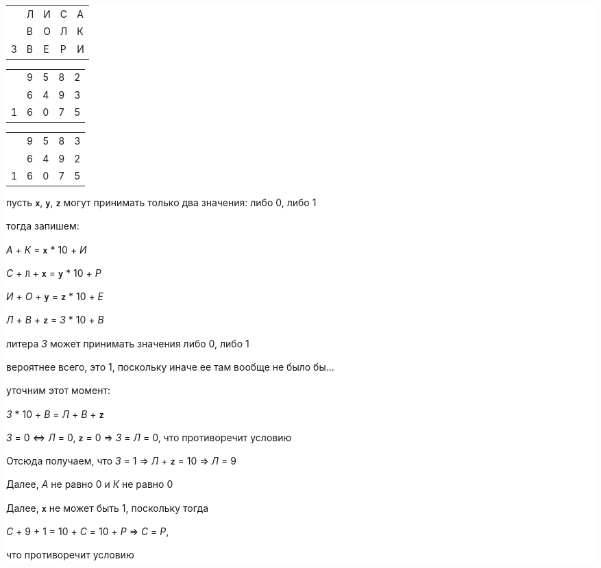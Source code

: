 |   |   |   |   |   |
| - | - | - | - | - |
|   | Л | И | С | А |
|   | В | О | Л | К |
| З | В | Е | Р | И |

|   |   |   |   |   |
| - | - | - | - | - |
|   | 9 | 5 | 8 | 2 |
|   | 6 | 4 | 9 | 3 |
| 1 | 6 | 0 | 7 | 5 |

|   |   |   |   |   |
| - | - | - | - | - |
|   | 9 | 5 | 8 | 3 |
|   | 6 | 4 | 9 | 2 |
| 1 | 6 | 0 | 7 | 5 |

пусть **`x`**, **`y`**, **`z`** могут принимать только два значения: либо 0, либо 1

тогда запишем:

_А_ + _К_ = **`x`** * 10 + _И_

_С_ + `Л` + **`x`** = **`y`** * 10 + _Р_

_И_ + _О_ + **`y`** = **`z`** * 10 + _Е_

_Л_ + _В_ + **`z`** = _З_ * 10 + _В_

литера _З_ может принимать значения либо 0, либо 1

вероятнее всего, это 1, поскольку иначе ее там вообще не было бы...

уточним этот момент:

_З_ * 10 + _В_ = _Л_ + _В_ + **`z`**

_З_ = 0 <=> _Л_ = 0, **`z`** = 0 => _З_ = _Л_ = 0, что противоречит условию

Отсюда получаем, что _З_ = 1  => _Л_ + **`z`** = 10  => _Л_ = 9

Далее, _А_ не равно 0 и _К_ не равно 0

Далее, **`x`** не может быть 1, поскольку тогда 

_С_ + 9 + 1 = 10 + _С_ = 10 + _Р_ => _С_ = _Р_, 

что противоречит условию
